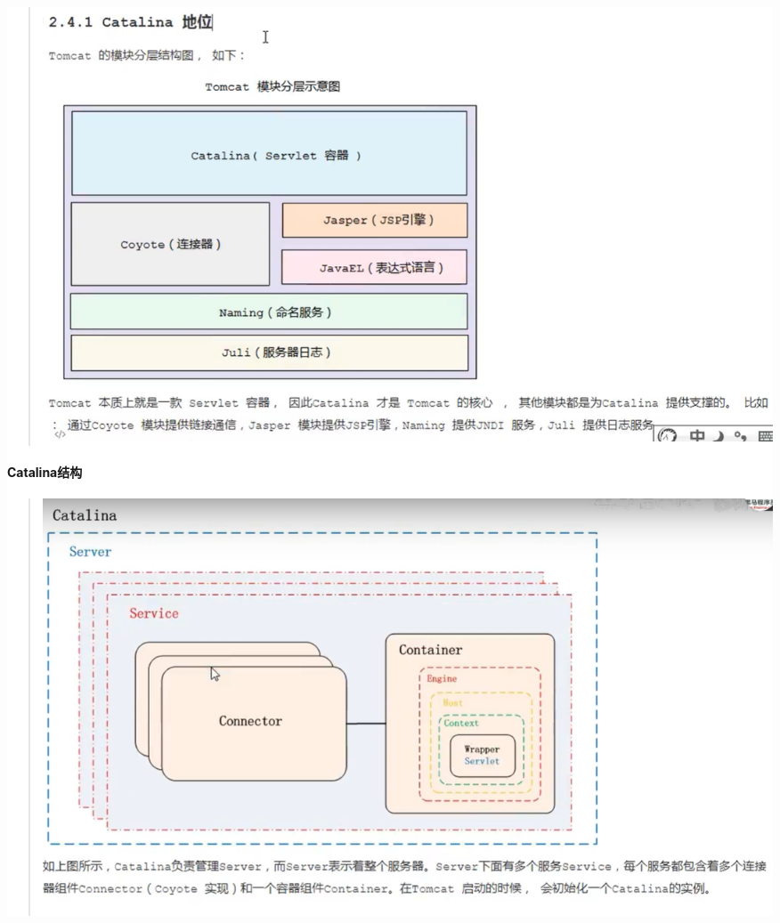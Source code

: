 > ![image-20200922194645786](images/image-20200922194645786.png)

#### Catalina结构

> ![image-20200922194955636](images/image-20200922194955636.png)
>